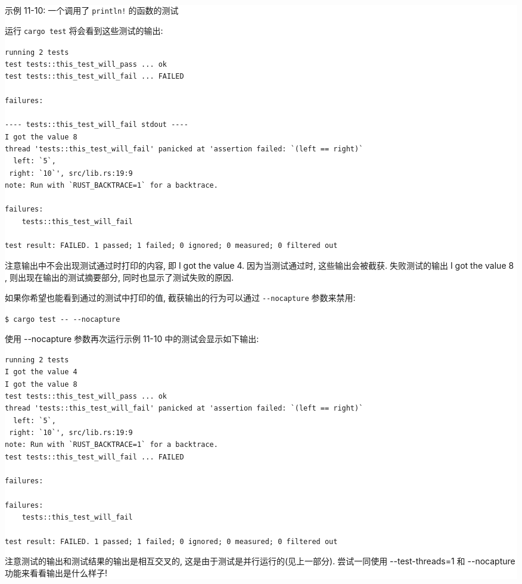 示例 11-10: 一个调用了 `println!` 的函数的测试

运行 `cargo test` 将会看到这些测试的输出:

```log
running 2 tests
test tests::this_test_will_pass ... ok
test tests::this_test_will_fail ... FAILED

failures:

---- tests::this_test_will_fail stdout ----
I got the value 8
thread 'tests::this_test_will_fail' panicked at 'assertion failed: `(left == right)`
  left: `5`,
 right: `10`', src/lib.rs:19:9
note: Run with `RUST_BACKTRACE=1` for a backtrace.

failures:
    tests::this_test_will_fail

test result: FAILED. 1 passed; 1 failed; 0 ignored; 0 measured; 0 filtered out
```

注意输出中不会出现测试通过时打印的内容, 即 I got the value 4.
因为当测试通过时, 这些输出会被截获. 失败测试的输出 I got the value 8 , 则出现在输出的测试摘要部分, 同时也显示了测试失败的原因.

如果你希望也能看到通过的测试中打印的值, 截获输出的行为可以通过 `--nocapture` 参数来禁用:

```log
$ cargo test -- --nocapture
```

使用 --nocapture 参数再次运行示例 11-10 中的测试会显示如下输出:

```log
running 2 tests
I got the value 4
I got the value 8
test tests::this_test_will_pass ... ok
thread 'tests::this_test_will_fail' panicked at 'assertion failed: `(left == right)`
  left: `5`,
 right: `10`', src/lib.rs:19:9
note: Run with `RUST_BACKTRACE=1` for a backtrace.
test tests::this_test_will_fail ... FAILED

failures:

failures:
    tests::this_test_will_fail

test result: FAILED. 1 passed; 1 failed; 0 ignored; 0 measured; 0 filtered out
```

注意测试的输出和测试结果的输出是相互交叉的, 这是由于测试是并行运行的(见上一部分).
尝试一同使用 --test-threads=1 和 --nocapture 功能来看看输出是什么样子!
